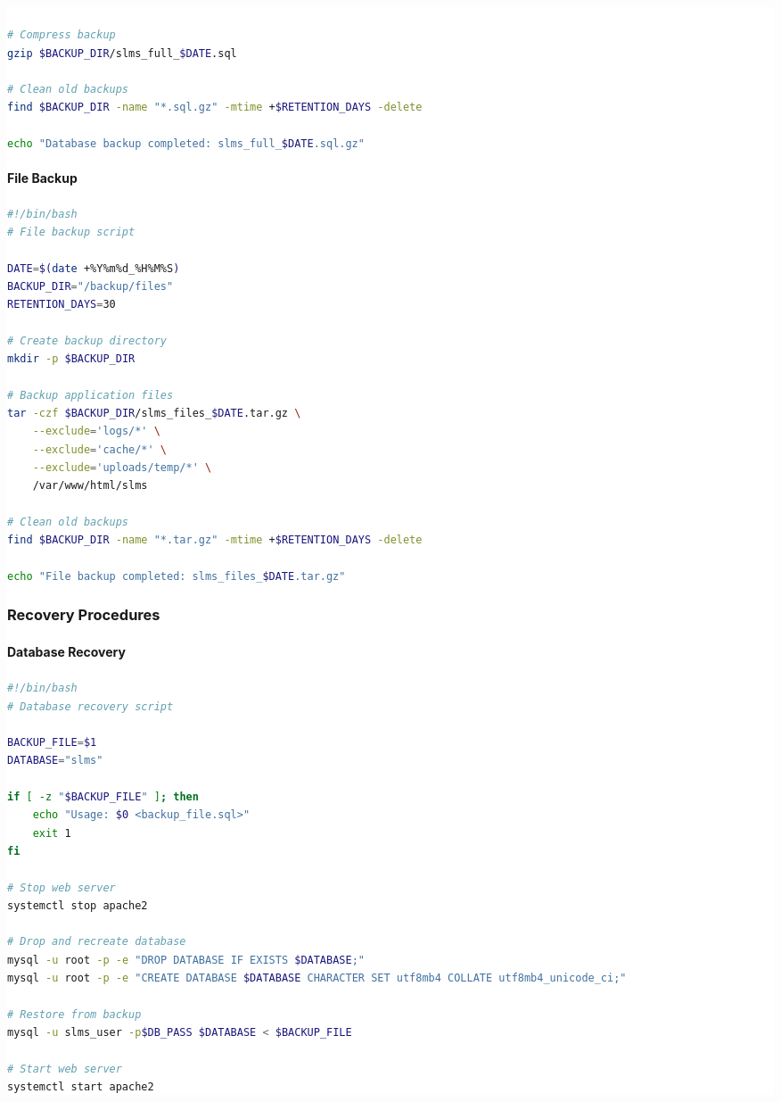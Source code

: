 ```bash

# Compress backup
gzip $BACKUP_DIR/slms_full_$DATE.sql

# Clean old backups
find $BACKUP_DIR -name "*.sql.gz" -mtime +$RETENTION_DAYS -delete

echo "Database backup completed: slms_full_$DATE.sql.gz"
```

#### File Backup

```bash
#!/bin/bash
# File backup script

DATE=$(date +%Y%m%d_%H%M%S)
BACKUP_DIR="/backup/files"
RETENTION_DAYS=30

# Create backup directory
mkdir -p $BACKUP_DIR

# Backup application files
tar -czf $BACKUP_DIR/slms_files_$DATE.tar.gz \
    --exclude='logs/*' \
    --exclude='cache/*' \
    --exclude='uploads/temp/*' \
    /var/www/html/slms

# Clean old backups
find $BACKUP_DIR -name "*.tar.gz" -mtime +$RETENTION_DAYS -delete

echo "File backup completed: slms_files_$DATE.tar.gz"
```

### Recovery Procedures

#### Database Recovery

```bash
#!/bin/bash
# Database recovery script

BACKUP_FILE=$1
DATABASE="slms"

if [ -z "$BACKUP_FILE" ]; then
    echo "Usage: $0 <backup_file.sql>"
    exit 1
fi

# Stop web server
systemctl stop apache2

# Drop and recreate database
mysql -u root -p -e "DROP DATABASE IF EXISTS $DATABASE;"
mysql -u root -p -e "CREATE DATABASE $DATABASE CHARACTER SET utf8mb4 COLLATE utf8mb4_unicode_ci;"

# Restore from backup
mysql -u slms_user -p$DB_PASS $DATABASE < $BACKUP_FILE

# Start web server
systemctl start apache2
```